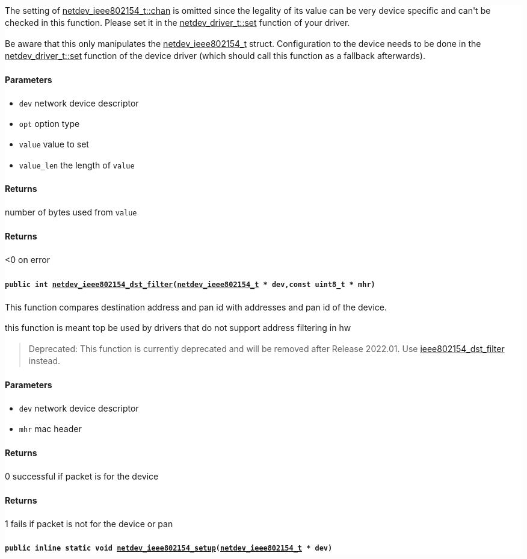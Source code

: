 The setting of [netdev_ieee802154_t::chan](./doc/starlight-docs/src/content/docs/apidoc/api-drivers_netdev_ieee802154.md#structnetdev__ieee802154__t_1a8b7b2c7732c22a9f3740555f6b3333c2) is omitted since the legality of its value can be very device specific and can't be checked in this function. Please set it in the [netdev_driver_t::set](./doc/starlight-docs/src/content/docs/apidoc/api-drivers_netdev_api.md#structnetdev__driver_1ad5c8c409276a702877ad50ad09e87a58) function of your driver.

Be aware that this only manipulates the [netdev_ieee802154_t](./doc/starlight-docs/src/content/docs/apidoc/api-drivers_netdev_ieee802154.md#structnetdev__ieee802154__t) struct. Configuration to the device needs to be done in the [netdev_driver_t::set](./doc/starlight-docs/src/content/docs/apidoc/api-drivers_netdev_api.md#structnetdev__driver_1ad5c8c409276a702877ad50ad09e87a58) function of the device driver (which should call this function as a fallback afterwards).

#### Parameters
* `dev` network device descriptor 

* `opt` option type 

* `value` value to set 

* `value_len` the length of `value`

#### Returns
number of bytes used from `value`

#### Returns
<0 on error

#### `public int `[`netdev_ieee802154_dst_filter`](#group__drivers__netdev__ieee802154_1ga54625153bbd43002d0b64b1cd21aed2d)`(`[`netdev_ieee802154_t`](./doc/starlight-docs/src/content/docs/apidoc/api-drivers_netdev_ieee802154.md#structnetdev__ieee802154__t)` * dev,const uint8_t * mhr)` 

This function compares destination address and pan id with addresses and pan id of the device.

this function is meant top be used by drivers that do not support address filtering in hw

> Deprecated: This function is currently deprecated and will be removed after Release 2022.01. Use [ieee802154_dst_filter](./doc/starlight-docs/src/content/docs/apidoc/api-undefined.md#group__net__ieee802154__header_1ga4635dcdecf24b59487d87a00f19f0c35) instead.

#### Parameters
* `dev` network device descriptor 

* `mhr` mac header

#### Returns
0 successful if packet is for the device 

#### Returns
1 fails if packet is not for the device or pan

#### `public inline static void `[`netdev_ieee802154_setup`](#group__drivers__netdev__ieee802154_1gadfa9cb4f2fa824cfc4a15bdc50c166a3)`(`[`netdev_ieee802154_t`](./doc/starlight-docs/src/content/docs/apidoc/api-drivers_netdev_ieee802154.md#structnetdev__ieee802154__t)` * dev)` 
